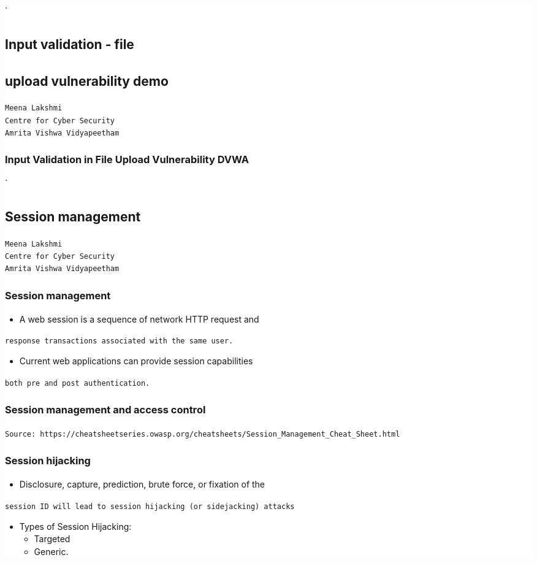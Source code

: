 
`

## Input validation - file

## upload vulnerability demo

```
Meena Lakshmi
Centre for Cyber Security
Amrita Vishwa Vidyapeetham
```

### Input Validation in File Upload Vulnerability DVWA


`

## Session management

```
Meena Lakshmi
Centre for Cyber Security
Amrita Vishwa Vidyapeetham
```

### Session management

- A web session is a sequence of network HTTP request and

```
response transactions associated with the same user.
```
- Current web applications can provide session capabilities

```
both pre and post authentication.
```

### Session management and access control

```
Source: https://cheatsheetseries.owasp.org/cheatsheets/Session_Management_Cheat_Sheet.html
```

### Session hijacking

- Disclosure, capture, prediction, brute force, or fixation of the

```
session ID will lead to session hijacking (or sidejacking) attacks
```
- Types of Session Hijacking:
    - Targeted
    - Generic.
